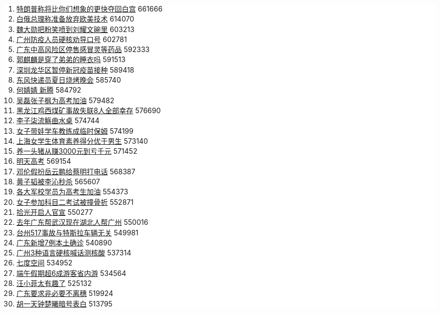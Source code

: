 1. [特朗普称将比你们想象的更快夺回白宫](https://s.weibo.com/weibo?q=%23%E7%89%B9%E6%9C%97%E6%99%AE%E7%A7%B0%E5%B0%86%E6%AF%94%E4%BD%A0%E4%BB%AC%E6%83%B3%E8%B1%A1%E7%9A%84%E6%9B%B4%E5%BF%AB%E5%A4%BA%E5%9B%9E%E7%99%BD%E5%AE%AB%23&Refer=top) 661666
1. [白俄总理称准备放弃欧美技术](https://s.weibo.com/weibo?q=%23%E7%99%BD%E4%BF%84%E6%80%BB%E7%90%86%E7%A7%B0%E5%87%86%E5%A4%87%E6%94%BE%E5%BC%83%E6%AC%A7%E7%BE%8E%E6%8A%80%E6%9C%AF%23&Refer=top) 614070
1. [魏大勋把粉笑喷到刘耀文碗里](https://s.weibo.com/weibo?q=%23%E9%AD%8F%E5%A4%A7%E5%8B%8B%E6%8A%8A%E7%B2%89%E7%AC%91%E5%96%B7%E5%88%B0%E5%88%98%E8%80%80%E6%96%87%E7%A2%97%E9%87%8C%23&Refer=top) 603213
1. [广州防疫人员硬核劝导口号](https://s.weibo.com/weibo?q=%23%E5%B9%BF%E5%B7%9E%E9%98%B2%E7%96%AB%E4%BA%BA%E5%91%98%E7%A1%AC%E6%A0%B8%E5%8A%9D%E5%AF%BC%E5%8F%A3%E5%8F%B7%23&Refer=top) 602781
1. [广东中高风险区停售感冒灵等药品](https://s.weibo.com/weibo?q=%23%E5%B9%BF%E4%B8%9C%E4%B8%AD%E9%AB%98%E9%A3%8E%E9%99%A9%E5%8C%BA%E5%81%9C%E5%94%AE%E6%84%9F%E5%86%92%E7%81%B5%E7%AD%89%E8%8D%AF%E5%93%81%23&Refer=top) 592333
1. [郭麒麟是穿了弟弟的睡衣吗](https://s.weibo.com/weibo?q=%23%E9%83%AD%E9%BA%92%E9%BA%9F%E6%98%AF%E7%A9%BF%E4%BA%86%E5%BC%9F%E5%BC%9F%E7%9A%84%E7%9D%A1%E8%A1%A3%E5%90%97%23&Refer=top) 591513
1. [深圳龙华区暂停新冠疫苗接种](https://s.weibo.com/weibo?q=%23%E6%B7%B1%E5%9C%B3%E9%BE%99%E5%8D%8E%E5%8C%BA%E6%9A%82%E5%81%9C%E6%96%B0%E5%86%A0%E7%96%AB%E8%8B%97%E6%8E%A5%E7%A7%8D%23&Refer=top) 589418
1. [东风快递员夏日烧烤晚会](https://s.weibo.com/weibo?q=%23%E4%B8%9C%E9%A3%8E%E5%BF%AB%E9%80%92%E5%91%98%E5%A4%8F%E6%97%A5%E7%83%A7%E7%83%A4%E6%99%9A%E4%BC%9A%23&Refer=top) 585740
1. [何婧婧 新腾](https://s.weibo.com/weibo?q=%E4%BD%95%E5%A9%A7%E5%A9%A7%20%E6%96%B0%E8%85%BE&Refer=top) 584792
1. [吴磊张子枫为高考加油](https://s.weibo.com/weibo?q=%23%E5%90%B4%E7%A3%8A%E5%BC%A0%E5%AD%90%E6%9E%AB%E4%B8%BA%E9%AB%98%E8%80%83%E5%8A%A0%E6%B2%B9%23&Refer=top) 579482
1. [黑龙江鸡西煤矿事故失联8人全部幸存](https://s.weibo.com/weibo?q=%23%E9%BB%91%E9%BE%99%E6%B1%9F%E9%B8%A1%E8%A5%BF%E7%85%A4%E7%9F%BF%E4%BA%8B%E6%95%85%E5%A4%B1%E8%81%948%E4%BA%BA%E5%85%A8%E9%83%A8%E5%B9%B8%E5%AD%98%23&Refer=top) 576690
1. [李子柒流觞曲水桌](https://s.weibo.com/weibo?q=%23%E6%9D%8E%E5%AD%90%E6%9F%92%E6%B5%81%E8%A7%9E%E6%9B%B2%E6%B0%B4%E6%A1%8C%23&Refer=top) 574744
1. [女子带娃学车教练成临时保姆](https://s.weibo.com/weibo?q=%23%E5%A5%B3%E5%AD%90%E5%B8%A6%E5%A8%83%E5%AD%A6%E8%BD%A6%E6%95%99%E7%BB%83%E6%88%90%E4%B8%B4%E6%97%B6%E4%BF%9D%E5%A7%86%23&Refer=top) 574199
1. [上海女学生体育素养得分优于男生](https://s.weibo.com/weibo?q=%23%E4%B8%8A%E6%B5%B7%E5%A5%B3%E5%AD%A6%E7%94%9F%E4%BD%93%E8%82%B2%E7%B4%A0%E5%85%BB%E5%BE%97%E5%88%86%E4%BC%98%E4%BA%8E%E7%94%B7%E7%94%9F%23&Refer=top) 573140
1. [养一头猪从赚3000元到亏千元](https://s.weibo.com/weibo?q=%23%E5%85%BB%E4%B8%80%E5%A4%B4%E7%8C%AA%E4%BB%8E%E8%B5%9A3000%E5%85%83%E5%88%B0%E4%BA%8F%E5%8D%83%E5%85%83%23&Refer=top) 571452
1. [明天高考](https://s.weibo.com/weibo?q=%E6%98%8E%E5%A4%A9%E9%AB%98%E8%80%83&Refer=top) 569154
1. [邓伦假扮岳云鹏给蔡明打电话](https://s.weibo.com/weibo?q=%23%E9%82%93%E4%BC%A6%E5%81%87%E6%89%AE%E5%B2%B3%E4%BA%91%E9%B9%8F%E7%BB%99%E8%94%A1%E6%98%8E%E6%89%93%E7%94%B5%E8%AF%9D%23&Refer=top) 568387
1. [黄子韬被李沁秒杀](https://s.weibo.com/weibo?q=%23%E9%BB%84%E5%AD%90%E9%9F%AC%E8%A2%AB%E6%9D%8E%E6%B2%81%E7%A7%92%E6%9D%80%23&Refer=top) 565607
1. [各大军校学员为高考生加油](https://s.weibo.com/weibo?q=%23%E5%90%84%E5%A4%A7%E5%86%9B%E6%A0%A1%E5%AD%A6%E5%91%98%E4%B8%BA%E9%AB%98%E8%80%83%E7%94%9F%E5%8A%A0%E6%B2%B9%23&Refer=top) 554373
1. [女子参加科目二考试被撞骨折](https://s.weibo.com/weibo?q=%23%E5%A5%B3%E5%AD%90%E5%8F%82%E5%8A%A0%E7%A7%91%E7%9B%AE%E4%BA%8C%E8%80%83%E8%AF%95%E8%A2%AB%E6%92%9E%E9%AA%A8%E6%8A%98%23&Refer=top) 552871
1. [拾光开启人官宣](https://s.weibo.com/weibo?q=%23%E6%8B%BE%E5%85%89%E5%BC%80%E5%90%AF%E4%BA%BA%E5%AE%98%E5%AE%A3%23&Refer=top) 550277
1. [去年广东帮武汉现在湖北人帮广州](https://s.weibo.com/weibo?q=%23%E5%8E%BB%E5%B9%B4%E5%B9%BF%E4%B8%9C%E5%B8%AE%E6%AD%A6%E6%B1%89%E7%8E%B0%E5%9C%A8%E6%B9%96%E5%8C%97%E4%BA%BA%E5%B8%AE%E5%B9%BF%E5%B7%9E%23&Refer=top) 550016
1. [台州517事故与特斯拉车辆无关](https://s.weibo.com/weibo?q=%23%E5%8F%B0%E5%B7%9E517%E4%BA%8B%E6%95%85%E4%B8%8E%E7%89%B9%E6%96%AF%E6%8B%89%E8%BD%A6%E8%BE%86%E6%97%A0%E5%85%B3%23&Refer=top) 549981
1. [广东新增7例本土确诊](https://s.weibo.com/weibo?q=%23%E5%B9%BF%E4%B8%9C%E6%96%B0%E5%A2%9E7%E4%BE%8B%E6%9C%AC%E5%9C%9F%E7%A1%AE%E8%AF%8A%23&Refer=top) 540890
1. [广州3种语言硬核喊话测核酸](https://s.weibo.com/weibo?q=%23%E5%B9%BF%E5%B7%9E3%E7%A7%8D%E8%AF%AD%E8%A8%80%E7%A1%AC%E6%A0%B8%E5%96%8A%E8%AF%9D%E6%B5%8B%E6%A0%B8%E9%85%B8%23&Refer=top) 537314
1. [七度空间](https://s.weibo.com/weibo?q=%E4%B8%83%E5%BA%A6%E7%A9%BA%E9%97%B4&Refer=top) 534952
1. [端午假期超6成游客省内游](https://s.weibo.com/weibo?q=%23%E7%AB%AF%E5%8D%88%E5%81%87%E6%9C%9F%E8%B6%856%E6%88%90%E6%B8%B8%E5%AE%A2%E7%9C%81%E5%86%85%E6%B8%B8%23&Refer=top) 534564
1. [汪小菲太有趣了](https://s.weibo.com/weibo?q=%23%E6%B1%AA%E5%B0%8F%E8%8F%B2%E5%A4%AA%E6%9C%89%E8%B6%A3%E4%BA%86%23&Refer=top) 525132
1. [广东要求非必要不离穗](https://s.weibo.com/weibo?q=%23%E5%B9%BF%E4%B8%9C%E8%A6%81%E6%B1%82%E9%9D%9E%E5%BF%85%E8%A6%81%E4%B8%8D%E7%A6%BB%E7%A9%97%23&Refer=top) 519924
1. [胡一天钟楚曦暗号表白](https://s.weibo.com/weibo?q=%23%E8%83%A1%E4%B8%80%E5%A4%A9%E9%92%9F%E6%A5%9A%E6%9B%A6%E6%9A%97%E5%8F%B7%E8%A1%A8%E7%99%BD%23&Refer=top) 513795